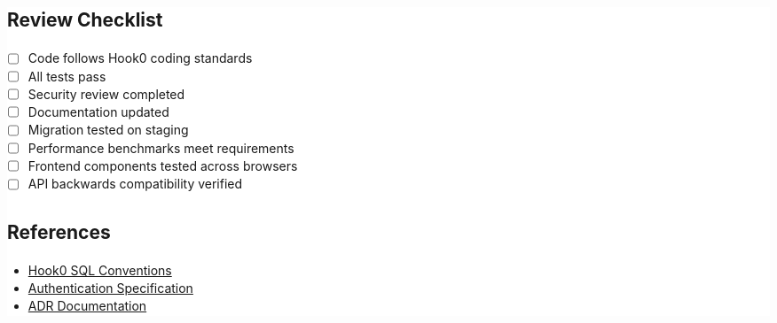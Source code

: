 ## Review Checklist

- [ ] Code follows Hook0 coding standards
- [ ] All tests pass
- [ ] Security review completed
- [ ] Documentation updated
- [ ] Migration tested on staging
- [ ] Performance benchmarks meet requirements
- [ ] Frontend components tested across browsers
- [ ] API backwards compatibility verified

## References

- [Hook0 SQL Conventions](./docs/sql-conventions.md)
- [Authentication Specification](./docs/advanced-authentication-specification.md)
- [ADR Documentation](./adr/README.md)